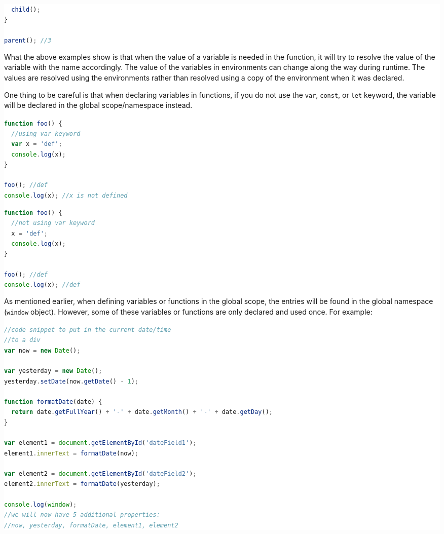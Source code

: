 ```javascript
  child();
}

parent(); //3
```

What the above examples show is that when the value of a variable is needed in
the function, it will try to resolve the value of the variable with the name
accordingly. The value of the variables in environments can change along the way
during runtime. The values are resolved using the environments rather than
resolved using a copy of the environment when it was declared.

One thing to be careful is that when declaring variables in functions, if you do
not use the `var`, `const`, or `let` keyword, the variable will be declared in
the global scope/namespace instead.

```javascript
function foo() {
  //using var keyword
  var x = 'def';
  console.log(x);
}

foo(); //def
console.log(x); //x is not defined
```

```javascript
function foo() {
  //not using var keyword
  x = 'def';
  console.log(x);
}

foo(); //def
console.log(x); //def
```

As mentioned earlier, when defining variables or functions in the global scope,
the entries will be found in the global namespace (`window` object). However,
some of these variables or functions are only declared and used once. For
example:

```javascript
//code snippet to put in the current date/time
//to a div
var now = new Date();

var yesterday = new Date();
yesterday.setDate(now.getDate() - 1);

function formatDate(date) {
  return date.getFullYear() + '-' + date.getMonth() + '-' + date.getDay();
}

var element1 = document.getElementById('dateField1');
element1.innerText = formatDate(now);

var element2 = document.getElementById('dateField2');
element2.innerText = formatDate(yesterday);

console.log(window);
//we will now have 5 additional properties:
//now, yesterday, formatDate, element1, element2
```
